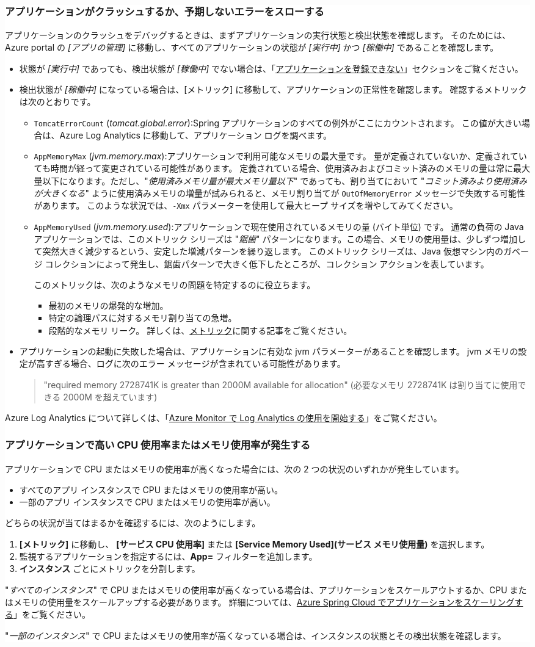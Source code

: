 
### <a name="my-application-crashes-or-throws-an-unexpected-error"></a>アプリケーションがクラッシュするか、予期しないエラーをスローする

アプリケーションのクラッシュをデバッグするときは、まずアプリケーションの実行状態と検出状態を確認します。 そのためには、Azure portal の _[アプリの管理]_ に移動し、すべてのアプリケーションの状態が _[実行中]_ かつ _[稼働中]_ であることを確認します。

* 状態が _[実行中]_ であっても、検出状態が _[稼働中]_ でない場合は、「[アプリケーションを登録できない](#my-application-cant-be-registered)」セクションをご覧ください。

* 検出状態が _[稼働中]_ になっている場合は、[メトリック] に移動して、アプリケーションの正常性を確認します。 確認するメトリックは次のとおりです。


  - `TomcatErrorCount` (_tomcat.global.error_):Spring アプリケーションのすべての例外がここにカウントされます。 この値が大きい場合は、Azure Log Analytics に移動して、アプリケーション ログを調べます。

  - `AppMemoryMax` (_jvm.memory.max_):アプリケーションで利用可能なメモリの最大量です。 量が定義されていないか、定義されていても時間が経って変更されている可能性があります。 定義されている場合、使用済みおよびコミット済みのメモリの量は常に最大量以下になります。ただし、"*使用済みメモリ量が最大メモリ量以下*" であっても、割り当てにおいて "*コミット済みより使用済みが大きくなる*" ように使用済みメモリの増量が試みられると、メモリ割り当てが `OutOfMemoryError` メッセージで失敗する可能性があります。 このような状況では、`-Xmx` パラメーターを使用して最大ヒープ サイズを増やしてみてください。

  - `AppMemoryUsed` (_jvm.memory.used_):アプリケーションで現在使用されているメモリの量 (バイト単位) です。 通常の負荷の Java アプリケーションでは、このメトリック シリーズは "*鋸歯*" パターンになります。この場合、メモリの使用量は、少しずつ増加して突然大きく減少するという、安定した増減パターンを繰り返します。 このメトリック シリーズは、Java 仮想マシン内のガベージ コレクションによって発生し、鋸歯パターンで大きく低下したところが、コレクション アクションを表しています。
    
    このメトリックは、次のようなメモリの問題を特定するのに役立ちます。
    * 最初のメモリの爆発的な増加。
    * 特定の論理パスに対するメモリ割り当ての急増。
    * 段階的なメモリ リーク。
  詳しくは、[メトリック](./concept-metrics.md)に関する記事をご覧ください。
  
* アプリケーションの起動に失敗した場合は、アプリケーションに有効な jvm パラメーターがあることを確認します。 jvm メモリの設定が高すぎる場合、ログに次のエラー メッセージが含まれている可能性があります。

  >"required memory 2728741K is greater than 2000M available for allocation" (必要なメモリ 2728741K は割り当てに使用できる 2000M を超えています)



Azure Log Analytics について詳しくは、「[Azure Monitor で Log Analytics の使用を開始する](../azure-monitor/logs/log-analytics-tutorial.md)」をご覧ください。

### <a name="my-application-experiences-high-cpu-usage-or-high-memory-usage"></a>アプリケーションで高い CPU 使用率またはメモリ使用率が発生する

アプリケーションで CPU またはメモリの使用率が高くなった場合には、次の 2 つの状況のいずれかが発生しています。
* すべてのアプリ インスタンスで CPU またはメモリの使用率が高い。
* 一部のアプリ インスタンスで CPU またはメモリの使用率が高い。

どちらの状況が当てはまるかを確認するには、次のようにします。

1. **[メトリック]** に移動し、 **[サービス CPU 使用率]** または **[Service Memory Used]\(サービス メモリ使用量\)** を選択します。
2. 監視するアプリケーションを指定するには、**App=** フィルターを追加します。
3. **インスタンス** ごとにメトリックを分割します。

"*すべてのインスタンス*" で CPU またはメモリの使用率が高くなっている場合は、アプリケーションをスケールアウトするか、CPU またはメモリの使用量をスケールアップする必要があります。 詳細については、[Azure Spring Cloud でアプリケーションをスケーリングする](./how-to-scale-manual.md)」をご覧ください。

"*一部のインスタンス*" で CPU またはメモリの使用率が高くなっている場合は、インスタンスの状態とその検出状態を確認します。

